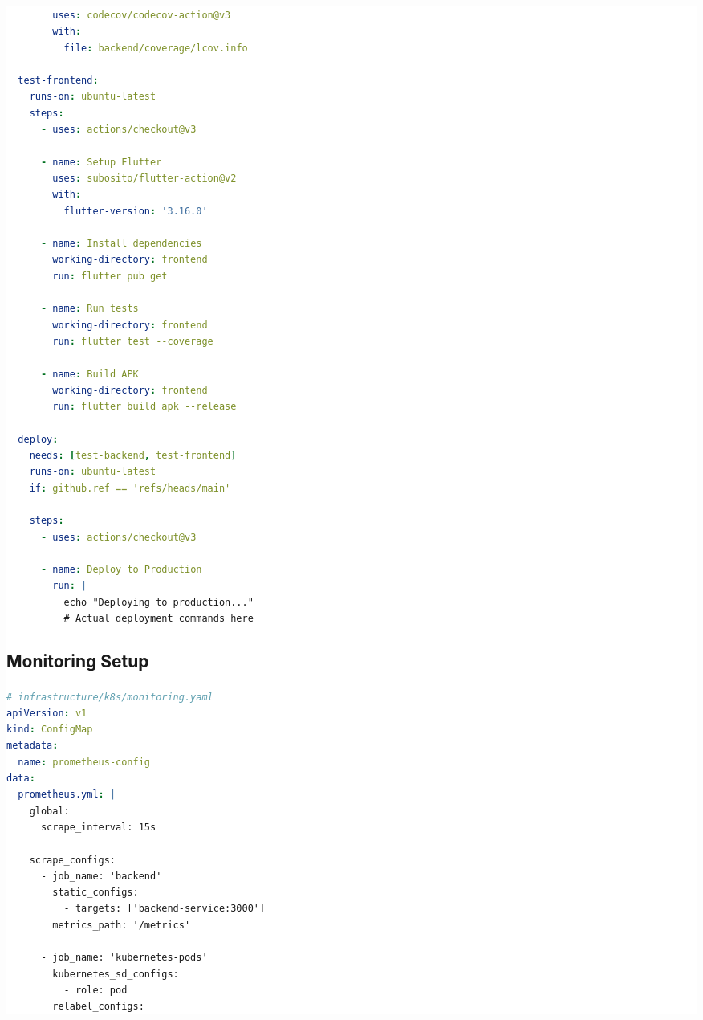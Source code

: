 ``` yaml
        uses: codecov/codecov-action@v3
        with:
          file: backend/coverage/lcov.info

  test-frontend:
    runs-on: ubuntu-latest
    steps:
      - uses: actions/checkout@v3
      
      - name: Setup Flutter
        uses: subosito/flutter-action@v2
        with:
          flutter-version: '3.16.0'
      
      - name: Install dependencies
        working-directory: frontend
        run: flutter pub get
      
      - name: Run tests
        working-directory: frontend
        run: flutter test --coverage
      
      - name: Build APK
        working-directory: frontend
        run: flutter build apk --release

  deploy:
    needs: [test-backend, test-frontend]
    runs-on: ubuntu-latest
    if: github.ref == 'refs/heads/main'
    
    steps:
      - uses: actions/checkout@v3
      
      - name: Deploy to Production
        run: |
          echo "Deploying to production..."
          # Actual deployment commands here
```

## Monitoring Setup
``` yaml
# infrastructure/k8s/monitoring.yaml
apiVersion: v1
kind: ConfigMap
metadata:
  name: prometheus-config
data:
  prometheus.yml: |
    global:
      scrape_interval: 15s
    
    scrape_configs:
      - job_name: 'backend'
        static_configs:
          - targets: ['backend-service:3000']
        metrics_path: '/metrics'
      
      - job_name: 'kubernetes-pods'
        kubernetes_sd_configs:
          - role: pod
        relabel_configs:
```